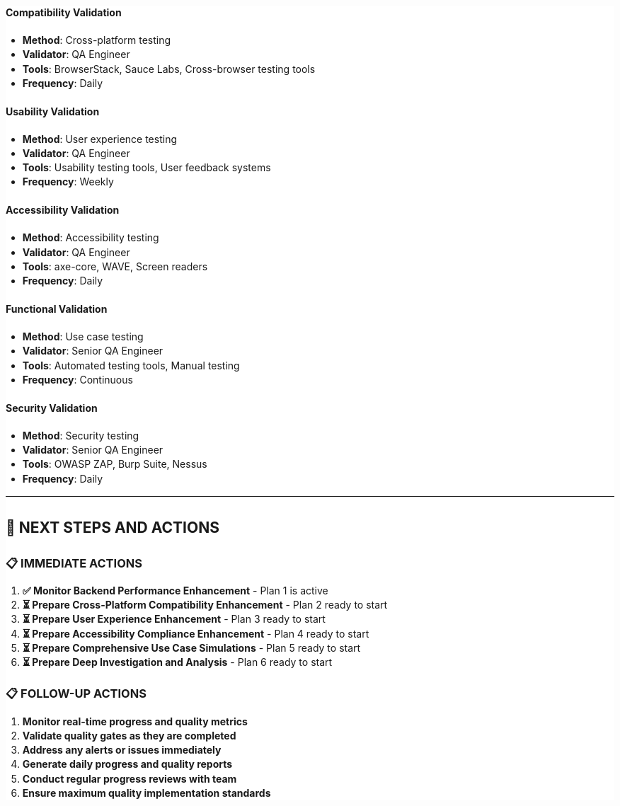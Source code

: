 #### **Compatibility Validation**
- **Method**: Cross-platform testing
- **Validator**: QA Engineer
- **Tools**: BrowserStack, Sauce Labs, Cross-browser testing tools
- **Frequency**: Daily

#### **Usability Validation**
- **Method**: User experience testing
- **Validator**: QA Engineer
- **Tools**: Usability testing tools, User feedback systems
- **Frequency**: Weekly

#### **Accessibility Validation**
- **Method**: Accessibility testing
- **Validator**: QA Engineer
- **Tools**: axe-core, WAVE, Screen readers
- **Frequency**: Daily

#### **Functional Validation**
- **Method**: Use case testing
- **Validator**: Senior QA Engineer
- **Tools**: Automated testing tools, Manual testing
- **Frequency**: Continuous

#### **Security Validation**
- **Method**: Security testing
- **Validator**: Senior QA Engineer
- **Tools**: OWASP ZAP, Burp Suite, Nessus
- **Frequency**: Daily

---

## **🚀 NEXT STEPS AND ACTIONS**

### **📋 IMMEDIATE ACTIONS**

1. **✅ Monitor Backend Performance Enhancement** - Plan 1 is active
2. **⏳ Prepare Cross-Platform Compatibility Enhancement** - Plan 2 ready to start
3. **⏳ Prepare User Experience Enhancement** - Plan 3 ready to start
4. **⏳ Prepare Accessibility Compliance Enhancement** - Plan 4 ready to start
5. **⏳ Prepare Comprehensive Use Case Simulations** - Plan 5 ready to start
6. **⏳ Prepare Deep Investigation and Analysis** - Plan 6 ready to start

### **📋 FOLLOW-UP ACTIONS**

1. **Monitor real-time progress and quality metrics**
2. **Validate quality gates as they are completed**
3. **Address any alerts or issues immediately**
4. **Generate daily progress and quality reports**
5. **Conduct regular progress reviews with team**
6. **Ensure maximum quality implementation standards**
